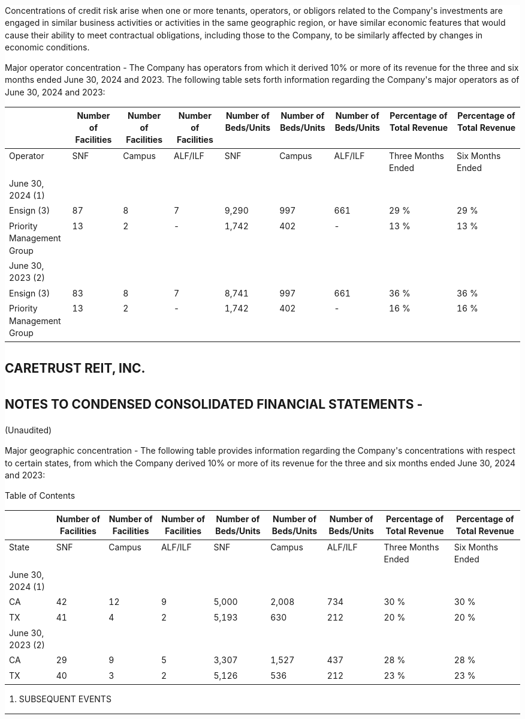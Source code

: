 
Concentrations of credit risk arise when one or more tenants, operators, or obligors related to the Company's investments are engaged in similar business activities or activities in the same geographic region, or have similar economic features that would cause their ability to meet contractual obligations, including those to the Company, to be similarly affected by changes in economic conditions.

Major operator concentration - The Company has operators from which it derived 10% or more of its revenue for the three and six months ended June 30, 2024 and 2023. The following table sets forth information regarding the Company's major operators as of June 30, 2024 and 2023:

| | Number of Facilities | Number of Facilities | Number of Facilities | Number of Beds/Units | Number of Beds/Units | Number of Beds/Units | Percentage of Total Revenue | Percentage of Total Revenue |
| --- | --- | --- | --- | --- | --- | --- | --- | --- |
| Operator | SNF | Campus | ALF/ILF | SNF | Campus | ALF/ILF | Three Months Ended | Six Months Ended |
| June 30, 2024 (1) | | | | | | | | |
| Ensign (3) | 87 | 8 | 7 | 9,290 | 997 | 661 | 29 % | 29 % |
| Priority Management Group | 13 | 2 | - | 1,742 | 402 | - | 13 % | 13 % |
| June 30, 2023 (2) | | | | | | | | |
| Ensign (3) | 83 | 8 | 7 | 8,741 | 997 | 661 | 36 % | 36 % |
| Priority Management Group | 13 | 2 | - | 1,742 | 402 | - | 16 % | 16 % |

CARETRUST REIT, INC.
--------------------

NOTES TO CONDENSED CONSOLIDATED FINANCIAL STATEMENTS -
------------------------------------------------------

(Unaudited)

Major geographic concentration - The following table provides information regarding the Company's concentrations with respect to certain states, from which the Company derived 10% or more of its revenue for the three and six months ended June 30, 2024 and 2023:

Table of Contents

| | Number of Facilities | Number of Facilities | Number of Facilities | Number of Beds/Units | Number of Beds/Units | Number of Beds/Units | Percentage of Total Revenue | Percentage of Total Revenue |
| --- | --- | --- | --- | --- | --- | --- | --- | --- |
| State | SNF | Campus | ALF/ILF | SNF | Campus | ALF/ILF | Three Months Ended | Six Months Ended |
| June 30, 2024 (1) | | | | | | | | |
| CA | 42 | 12 | 9 | 5,000 | 2,008 | 734 | 30 % | 30 % |
| TX | 41 | 4 | 2 | 5,193 | 630 | 212 | 20 % | 20 % |
| June 30, 2023 (2) | | | | | | | | |
| CA | 29 | 9 | 5 | 3,307 | 1,527 | 437 | 28 % | 28 % |
| TX | 40 | 3 | 2 | 5,126 | 536 | 212 | 23 % | 23 % |

1. SUBSEQUENT EVENTS

---